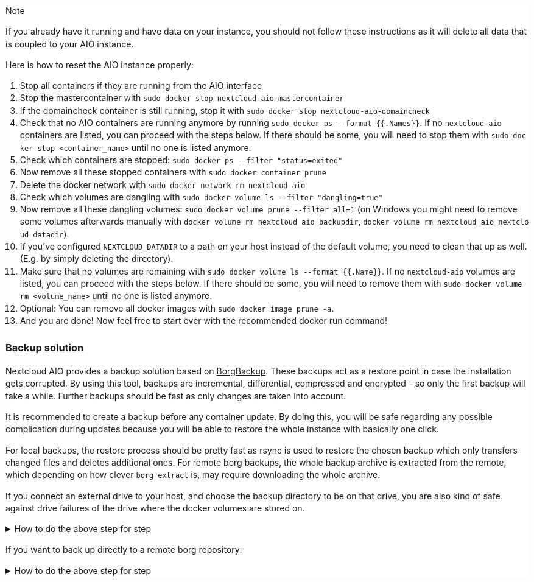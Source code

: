 > [!NOTE]  
> If you already have it running and have data on your instance, you should not follow these instructions as it will delete all data that is coupled to your AIO instance.

Here is how to reset the AIO instance properly:
1. Stop all containers if they are running from the AIO interface
1. Stop the mastercontainer with `sudo docker stop nextcloud-aio-mastercontainer`
1. If the domaincheck container is still running, stop it with `sudo docker stop nextcloud-aio-domaincheck`
1. Check that no AIO containers are running anymore by running `sudo docker ps --format {{.Names}}`. If no `nextcloud-aio` containers are listed, you can proceed with the steps below. If there should be some, you will need to stop them with `sudo docker stop <container_name>` until no one is listed anymore.
1. Check which containers are stopped: `sudo docker ps --filter "status=exited"`
1. Now remove all these stopped containers with `sudo docker container prune`
1. Delete the docker network with `sudo docker network rm nextcloud-aio`
1. Check which volumes are dangling with `sudo docker volume ls --filter "dangling=true"`
1. Now remove all these dangling volumes: `sudo docker volume prune --filter all=1` (on Windows you might need to remove some volumes afterwards manually with `docker volume rm nextcloud_aio_backupdir`, `docker volume rm nextcloud_aio_nextcloud_datadir`). 
1. If you've configured `NEXTCLOUD_DATADIR` to a path on your host instead of the default volume, you need to clean that up as well. (E.g. by simply deleting the directory).
1. Make sure that no volumes are remaining with `sudo docker volume ls --format {{.Name}}`. If no `nextcloud-aio` volumes are listed, you can proceed with the steps below. If there should be some, you will need to remove them with `sudo docker volume rm <volume_name>` until no one is listed anymore.
1. Optional: You can remove all docker images with `sudo docker image prune -a`.
1. And you are done! Now feel free to start over with the recommended docker run command!

### Backup solution
Nextcloud AIO provides a backup solution based on [BorgBackup](https://github.com/borgbackup/borg#what-is-borgbackup). These backups act as a restore point in case the installation gets corrupted. By using this tool, backups are incremental, differential, compressed and encrypted – so only the first backup will take a while. Further backups should be fast as only changes are taken into account.

It is recommended to create a backup before any container update. By doing this, you will be safe regarding any possible complication during updates because you will be able to restore the whole instance with basically one click. 

For local backups, the restore process should be pretty fast as rsync is used to restore the chosen backup which only transfers changed files and deletes additional ones. For remote borg backups, the whole backup archive is extracted from the remote, which depending on how clever `borg extract` is, may require downloading the whole archive.

If you connect an external drive to your host, and choose the backup directory to be on that drive, you are also kind of safe against drive failures of the drive where the docker volumes are stored on. 

<details><summary>How to do the above step for step</summary></details>

If you want to back up directly to a remote borg repository:

<details><summary>How to do the above step for step</summary></details>
